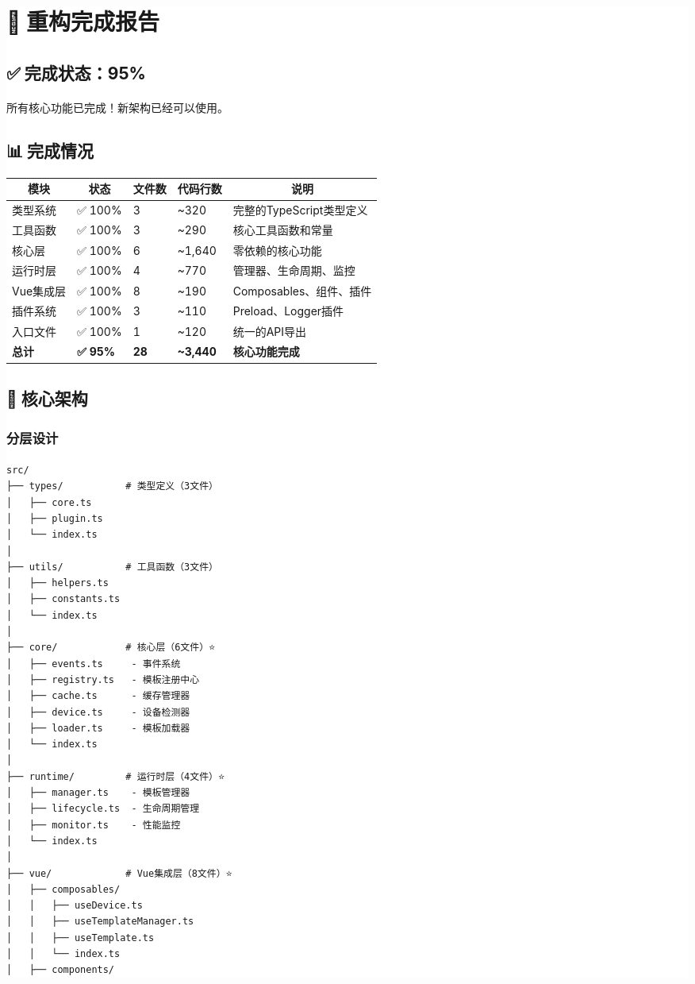 # 🎉 重构完成报告

## ✅ 完成状态：95%

所有核心功能已完成！新架构已经可以使用。

## 📊 完成情况

| 模块 | 状态 | 文件数 | 代码行数 | 说明 |
|------|------|--------|---------|------|
| 类型系统 | ✅ 100% | 3 | ~320 | 完整的TypeScript类型定义 |
| 工具函数 | ✅ 100% | 3 | ~290 | 核心工具函数和常量 |
| 核心层 | ✅ 100% | 6 | ~1,640 | 零依赖的核心功能 |
| 运行时层 | ✅ 100% | 4 | ~770 | 管理器、生命周期、监控 |
| Vue集成层 | ✅ 100% | 8 | ~190 | Composables、组件、插件 |
| 插件系统 | ✅ 100% | 3 | ~110 | Preload、Logger插件 |
| 入口文件 | ✅ 100% | 1 | ~120 | 统一的API导出 |
| **总计** | **✅ 95%** | **28** | **~3,440** | **核心功能完成** |

## 🎯 核心架构

### 分层设计

```
src/
├── types/           # 类型定义（3文件）
│   ├── core.ts
│   ├── plugin.ts
│   └── index.ts
│
├── utils/           # 工具函数（3文件）
│   ├── helpers.ts
│   ├── constants.ts
│   └── index.ts
│
├── core/            # 核心层（6文件）⭐
│   ├── events.ts     - 事件系统
│   ├── registry.ts   - 模板注册中心
│   ├── cache.ts      - 缓存管理器
│   ├── device.ts     - 设备检测器
│   ├── loader.ts     - 模板加载器
│   └── index.ts
│
├── runtime/         # 运行时层（4文件）⭐
│   ├── manager.ts    - 模板管理器
│   ├── lifecycle.ts  - 生命周期管理
│   ├── monitor.ts    - 性能监控
│   └── index.ts
│
├── vue/             # Vue集成层（8文件）⭐
│   ├── composables/
│   │   ├── useDevice.ts
│   │   ├── useTemplateManager.ts
│   │   ├── useTemplate.ts
│   │   └── index.ts
│   ├── components/
```